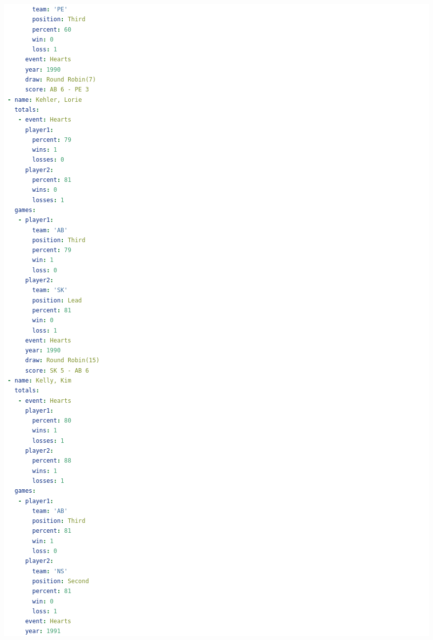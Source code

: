 ```yaml
        team: 'PE'
        position: Third
        percent: 60
        win: 0
        loss: 1
      event: Hearts
      year: 1990
      draw: Round Robin(7)
      score: AB 6 - PE 3
 - name: Kehler, Lorie
   totals:
    - event: Hearts
      player1:
        percent: 79
        wins: 1
        losses: 0
      player2:
        percent: 81
        wins: 0
        losses: 1
   games:
    - player1:
        team: 'AB'
        position: Third
        percent: 79
        win: 1
        loss: 0
      player2:
        team: 'SK'
        position: Lead
        percent: 81
        win: 0
        loss: 1
      event: Hearts
      year: 1990
      draw: Round Robin(15)
      score: SK 5 - AB 6
 - name: Kelly, Kim
   totals:
    - event: Hearts
      player1:
        percent: 80
        wins: 1
        losses: 1
      player2:
        percent: 88
        wins: 1
        losses: 1
   games:
    - player1:
        team: 'AB'
        position: Third
        percent: 81
        win: 1
        loss: 0
      player2:
        team: 'NS'
        position: Second
        percent: 81
        win: 0
        loss: 1
      event: Hearts
      year: 1991
```
